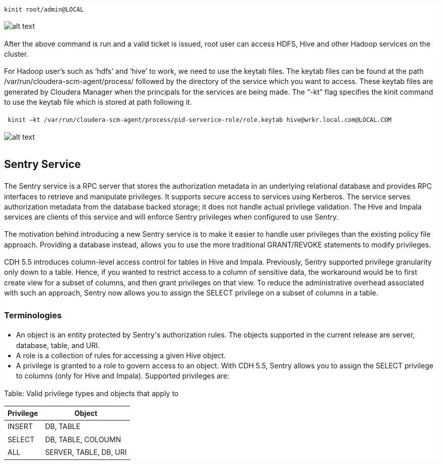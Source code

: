```bash
kinit root/admin@LOCAL
```

![alt text](https://github.com/ankitbh09/Documents/blob/master/images/Using%20Hadoop%20After%20KI.png)

After the above command is run and a valid ticket is issued, root user can access HDFS, Hive and other Hadoop services on the cluster.

For Hadoop user’s such as ‘hdfs’ and ‘hive’ to work, we need to use the keytab files. The keytab files can be found at the path /var/run/cloudera-scm-agent/process/  followed by the directory of the service which you want to access. These keytab files are generated by Cloudera Manager when the principals for the services are being made. The “-kt” flag specifies the kinit command to use the keytab file which is stored at path following it.

```bash
 kinit –kt /var/run/cloudera-scm-agent/process/pid-serverice-role/role.keytab hive@wrkr.local.com@LOCAL.COM
```

![alt text](https://github.com/ankitbh09/Documents/blob/master/images/Using%20Hadoop%20After%20KI_a.png)


## Sentry Service

The Sentry service is a RPC server that stores the authorization metadata in an underlying relational database and provides RPC interfaces to retrieve and manipulate privileges. It supports secure access to services using Kerberos. The service serves authorization metadata from the database backed storage; it does not handle actual privilege validation. The Hive and Impala services are clients of this service and will enforce Sentry privileges when configured to use Sentry.

The motivation behind introducing a new Sentry service is to make it easier to handle user privileges than the existing policy file approach. Providing a database instead, allows you to use the more traditional GRANT/REVOKE statements to modify privileges.

CDH 5.5 introduces column-level access control for tables in Hive and Impala. Previously, Sentry supported privilege granularity only down to a table. Hence, if you wanted to restrict access to a column of sensitive data, the workaround would be to first create view for a subset of columns, and then grant privileges on that view. To reduce the administrative overhead associated with such an approach, Sentry now allows you to assign the SELECT privilege on a subset of columns in a table.

### Terminologies

* An object is an entity protected by Sentry's authorization rules. The objects supported in the current release are server, database, table, and URI.
* A role is a collection of rules for accessing a given Hive object.
* A privilege is granted to a role to govern access to an object. With CDH 5.5, Sentry allows you to assign the SELECT privilege to columns (only for Hive and Impala). Supported privileges are:

Table: Valid privilege types and objects that apply to 

Privilege | Object
---|---
INSERT | DB, TABLE
SELECT | DB, TABLE, COLOUMN
ALL | SERVER, TABLE, DB, URI
